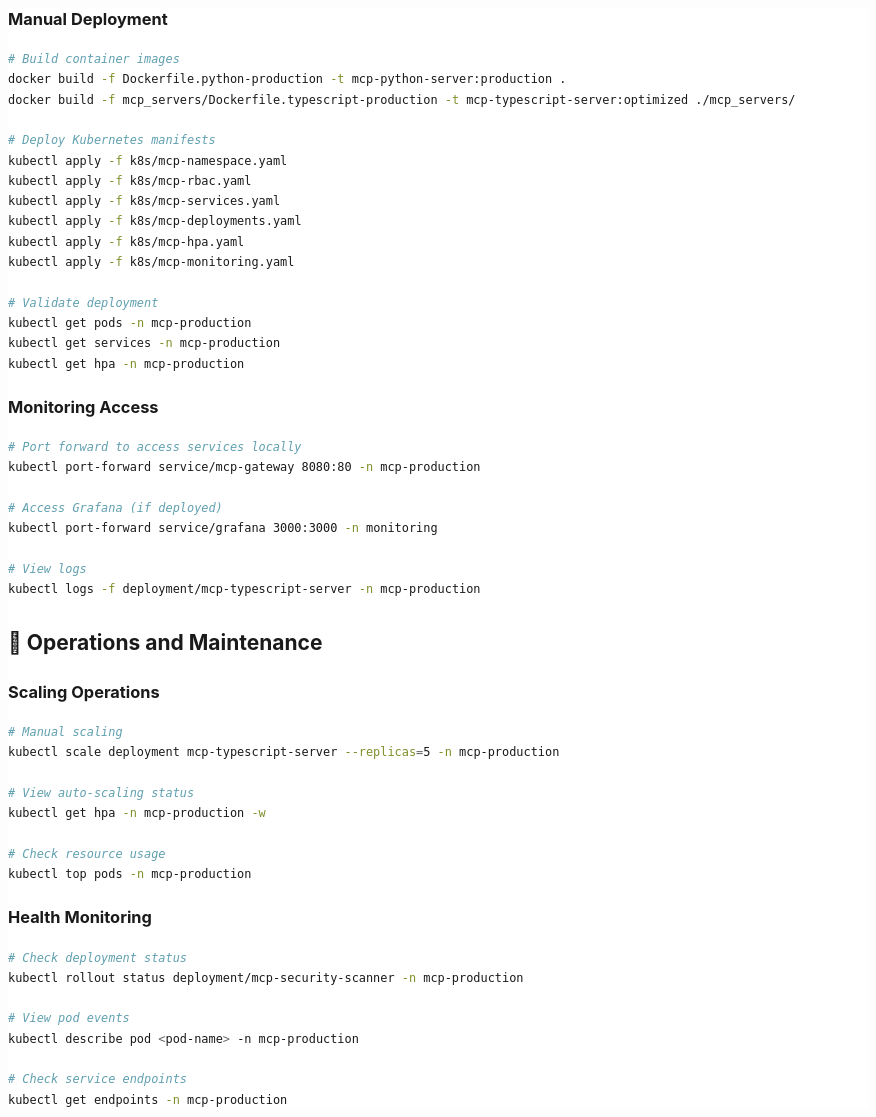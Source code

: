 ### Manual Deployment
```bash
# Build container images
docker build -f Dockerfile.python-production -t mcp-python-server:production .
docker build -f mcp_servers/Dockerfile.typescript-production -t mcp-typescript-server:optimized ./mcp_servers/

# Deploy Kubernetes manifests
kubectl apply -f k8s/mcp-namespace.yaml
kubectl apply -f k8s/mcp-rbac.yaml
kubectl apply -f k8s/mcp-services.yaml
kubectl apply -f k8s/mcp-deployments.yaml
kubectl apply -f k8s/mcp-hpa.yaml
kubectl apply -f k8s/mcp-monitoring.yaml

# Validate deployment
kubectl get pods -n mcp-production
kubectl get services -n mcp-production
kubectl get hpa -n mcp-production
```

### Monitoring Access
```bash
# Port forward to access services locally
kubectl port-forward service/mcp-gateway 8080:80 -n mcp-production

# Access Grafana (if deployed)
kubectl port-forward service/grafana 3000:3000 -n monitoring

# View logs
kubectl logs -f deployment/mcp-typescript-server -n mcp-production
```

## 🔧 Operations and Maintenance

### Scaling Operations
```bash
# Manual scaling
kubectl scale deployment mcp-typescript-server --replicas=5 -n mcp-production

# View auto-scaling status
kubectl get hpa -n mcp-production -w

# Check resource usage
kubectl top pods -n mcp-production
```

### Health Monitoring
```bash
# Check deployment status
kubectl rollout status deployment/mcp-security-scanner -n mcp-production

# View pod events
kubectl describe pod <pod-name> -n mcp-production

# Check service endpoints
kubectl get endpoints -n mcp-production
```
